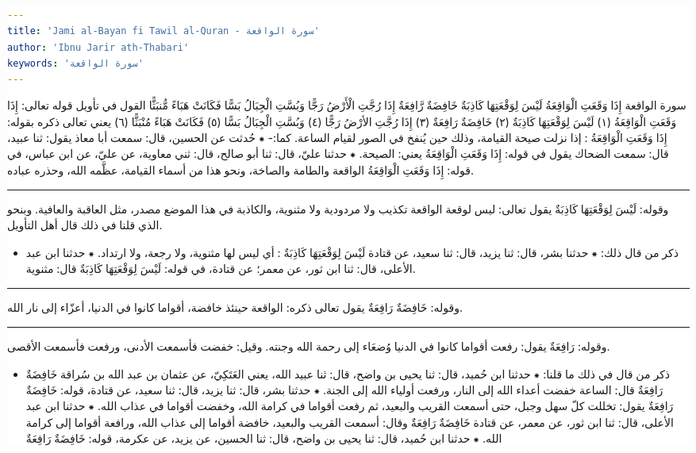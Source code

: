 ```yaml
---
title: 'Jami al-Bayan fi Tawil al-Quran - سورة الواقعة'
author: 'Ibnu Jarir ath-Thabari'
keywords: 'سورة الواقعة'
---
```


سورة الواقعة
إِذَا وَقَعَتِ الْوَاقِعَةُ
لَيْسَ لِوَقْعَتِهَا كَاذِبَةٌ
خَافِضَةٌ رَّافِعَةٌ
إِذَا رُجَّتِ الْأَرْضُ رَجًّا
وَبُسَّتِ الْجِبَالُ بَسًّا
فَكَانَتْ هَبَاءً مُّنبَثًّا
القول في تأويل قوله تعالى: إِذَا وَقَعَتِ الْوَاقِعَةُ (١) لَيْسَ لِوَقْعَتِهَا كَاذِبَةٌ (٢) خَافِضَةٌ رَافِعَةٌ (٣) إِذَا رُجَّتِ الأرْضُ رَجًّا (٤) وَبُسَّتِ الْجِبَالُ بَسًّا (٥) فَكَانَتْ هَبَاءً مُنْبَثًّا (٦) 
يعني تعالى ذكره بقوله:
إِذَا وَقَعَتِ الْوَاقِعَةُ
: إذا نزلت صيحة القيامة، وذلك حين يُنفخ في الصور لقيام الساعة.
كما:-
⁕ حُدثت عن الحسين، قال: سمعت أبا معاذ يقول: ثنا عبيد، قال: سمعت الضحاك يقول في قوله:
إِذَا وَقَعَتِ الْوَاقِعَةُ
يعني: الصيحة.
⁕ حدثنا عليّ، قال: ثنا أبو صالح، قال: ثني معاوية، عن عليّ، عن ابن عباس، في قوله:
إِذَا وَقَعَتِ الْوَاقِعَةُ
الواقعة والطامة والصاخة، ونحو هذا من أسماء القيامة، عظَّمه الله، وحذره عباده.
* * *
وقوله:
لَيْسَ لِوَقْعَتِهَا كَاذِبَةٌ
يقول تعالى: ليس لوقعة الواقعة تكذيب ولا مردودية ولا مثنوية، والكاذبة في هذا الموضع مصدر، مثل العاقبة والعافية.
وبنحو الذي قلنا في ذلك قال أهل التأويل.
* ذكر من قال ذلك:
⁕ حدثنا بشر، قال: ثنا يزيد، قال: ثنا سعيد، عن قتادة
لَيْسَ لِوَقْعَتِهَا كَاذِبَةٌ
: أي ليس لها مثنوية، ولا رجعة، ولا ارتداد.
⁕ حدثنا ابن عبد الأعلى، قال: ثنا ابن ثور، عن معمر؛ عن قتادة، في قوله:
لَيْسَ لِوَقْعَتِهَا كَاذِبَةٌ
قال: مثنوية.
* * *
وقوله:
خَافِضَةٌ رَافِعَةٌ
يقول تعالى ذكره: الواقعة حينئذ خافضة، أقواما كانوا في الدنيا، أعزّاء إلى نار الله.
* * *
وقوله:
رَافِعَةٌ
يقول: رفعت أقواما كانوا في الدنيا وُضعَاء إلى رحمة الله وجنته. وقيل: خفضت فأسمعت الأدنى، ورفعت فأسمعت الأقصى.
* ذكر من قال في ذلك ما قلنا:
⁕ حدثنا ابن حُميد، قال: ثنا يحيى بن واضح، قال: ثنا عبيد الله، يعني العَتَكِيّ، عن عثمان بن عبد الله بن سُراقة
خَافِضَةٌ رَافِعَةٌ
قال: الساعة خفضت أعداء الله إلى النار، ورفعت أولياء الله إلى الجنة.
⁕ حدثنا بشر، قال: ثنا يزيد، قال: ثنا سعيد، عن قتادة، قوله:
خَافِضَةٌ رَافِعَةٌ
يقول: تخللت كلّ سهل وجبل، حتى أسمعت القريب والبعيد، ثم رفعت أقواما في كرامة الله، وخفضت أقواما في عذاب الله.
⁕ حدثنا ابن عبد الأعلى، قال: ثنا ابن ثور، عن معمر، عن قتادة
خَافِضَةٌ رَافِعَةٌ
وقال: أسمعت القريب والبعيد، خافضة أقواما إلى عذاب الله، ورافعة أقواما إلى كرامة الله.
⁕ حدثنا ابن حُميد، قال: ثنا يحيى بن واضح، قال: ثنا الحسين، عن يزيد، عن عكرمة، قوله:
خَافِضَةٌ رَافِعَةٌ